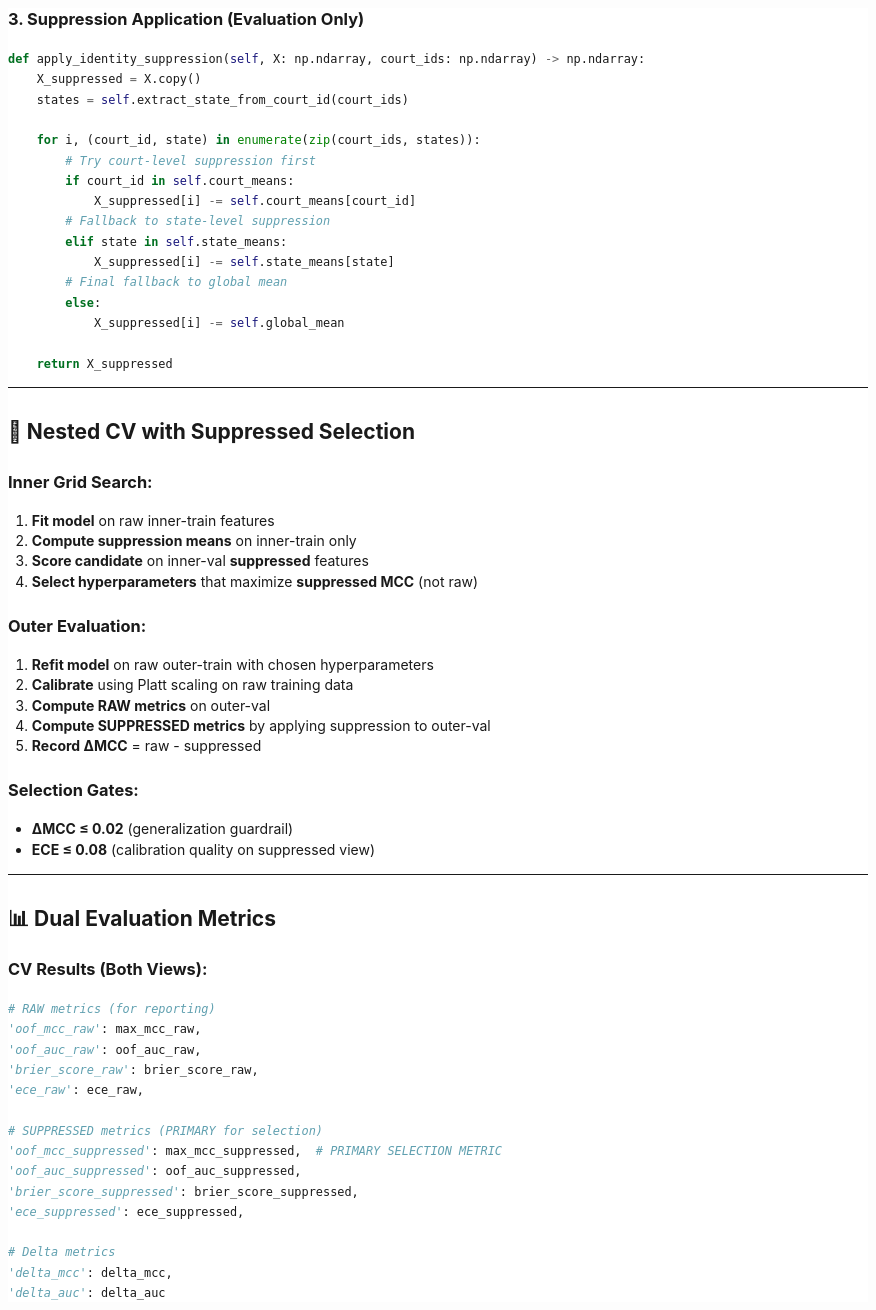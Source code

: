 ### **3. Suppression Application (Evaluation Only)**
```python
def apply_identity_suppression(self, X: np.ndarray, court_ids: np.ndarray) -> np.ndarray:
    X_suppressed = X.copy()
    states = self.extract_state_from_court_id(court_ids)

    for i, (court_id, state) in enumerate(zip(court_ids, states)):
        # Try court-level suppression first
        if court_id in self.court_means:
            X_suppressed[i] -= self.court_means[court_id]
        # Fallback to state-level suppression
        elif state in self.state_means:
            X_suppressed[i] -= self.state_means[state]
        # Final fallback to global mean
        else:
            X_suppressed[i] -= self.global_mean

    return X_suppressed
```

---

## 🔄 **Nested CV with Suppressed Selection**

### **Inner Grid Search:**
1. **Fit model** on raw inner-train features
2. **Compute suppression means** on inner-train only
3. **Score candidate** on inner-val **suppressed** features
4. **Select hyperparameters** that maximize **suppressed MCC** (not raw)

### **Outer Evaluation:**
1. **Refit model** on raw outer-train with chosen hyperparameters
2. **Calibrate** using Platt scaling on raw training data
3. **Compute RAW metrics** on outer-val
4. **Compute SUPPRESSED metrics** by applying suppression to outer-val
5. **Record ΔMCC** = raw - suppressed

### **Selection Gates:**
- **ΔMCC ≤ 0.02** (generalization guardrail)
- **ECE ≤ 0.08** (calibration quality on suppressed view)

---

## 📊 **Dual Evaluation Metrics**

### **CV Results (Both Views):**
```python
# RAW metrics (for reporting)
'oof_mcc_raw': max_mcc_raw,
'oof_auc_raw': oof_auc_raw,
'brier_score_raw': brier_score_raw,
'ece_raw': ece_raw,

# SUPPRESSED metrics (PRIMARY for selection)
'oof_mcc_suppressed': max_mcc_suppressed,  # PRIMARY SELECTION METRIC
'oof_auc_suppressed': oof_auc_suppressed,
'brier_score_suppressed': brier_score_suppressed,
'ece_suppressed': ece_suppressed,

# Delta metrics
'delta_mcc': delta_mcc,
'delta_auc': delta_auc
```